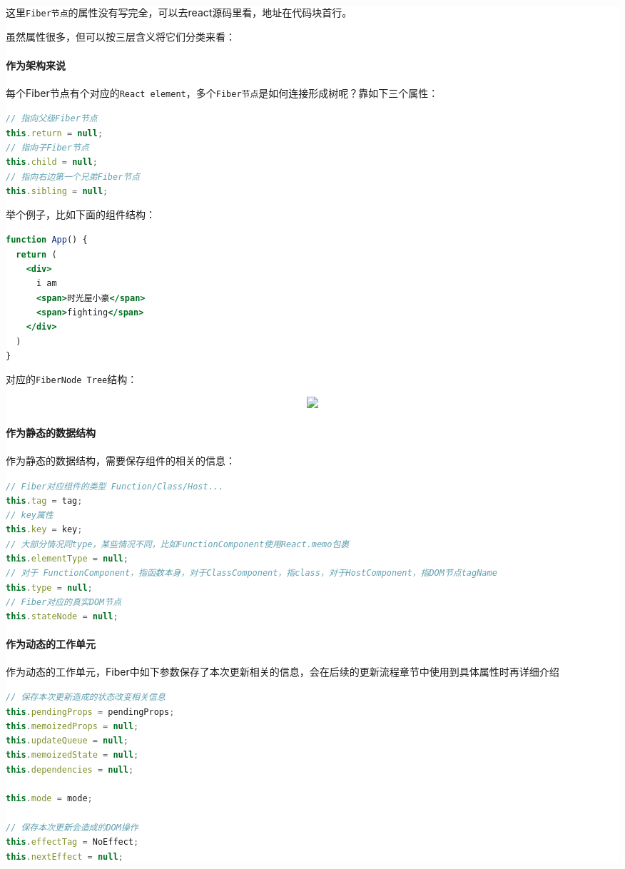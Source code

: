 这里`Fiber节点`的属性没有写完全，可以去react源码里看，地址在代码块首行。

虽然属性很多，但可以按三层含义将它们分类来看：

#### 作为架构来说

每个Fiber节点有个对应的`React element`，多个`Fiber节点`是如何连接形成树呢？靠如下三个属性：

```js
// 指向父级Fiber节点
this.return = null;
// 指向子Fiber节点
this.child = null;
// 指向右边第一个兄弟Fiber节点
this.sibling = null;
```

举个例子，比如下面的组件结构：

```jsx
function App() {
  return (
    <div>
      i am
      <span>时光屋小豪</span>
      <span>fighting</span>
    </div>
  )
}
```

对应的`FiberNode Tree`结构：

<center><img src="https://s2.loli.net/2023/03/20/KPBHZ5OUY3STyp9.png" width="500px" /></center>

#### 作为静态的数据结构

作为静态的数据结构，需要保存组件的相关的信息：

```js
// Fiber对应组件的类型 Function/Class/Host...
this.tag = tag;
// key属性
this.key = key;
// 大部分情况同type，某些情况不同，比如FunctionComponent使用React.memo包裹
this.elementType = null;
// 对于 FunctionComponent，指函数本身，对于ClassComponent，指class，对于HostComponent，指DOM节点tagName
this.type = null;
// Fiber对应的真实DOM节点
this.stateNode = null;
```

#### 作为动态的工作单元

作为动态的工作单元，Fiber中如下参数保存了本次更新相关的信息，会在后续的更新流程章节中使用到具体属性时再详细介绍

```js
// 保存本次更新造成的状态改变相关信息
this.pendingProps = pendingProps;
this.memoizedProps = null;
this.updateQueue = null;
this.memoizedState = null;
this.dependencies = null;

this.mode = mode;

// 保存本次更新会造成的DOM操作
this.effectTag = NoEffect;
this.nextEffect = null;
```